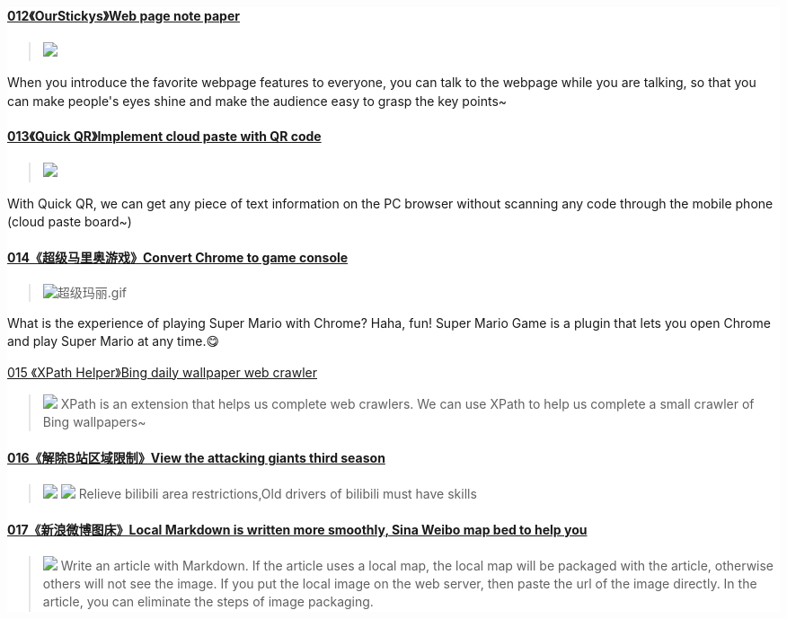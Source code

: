 #### [012《OurStickys》Web page note paper](https://zhaoolee.gitbooks.io/chrome/content/012ourstickyschromete-se-wang-ye-bian-qian-zhi.html)

> ![](https://v2fy.com/asset/readme-en/59cc4017fdce4927964ea7e6c2433f1b.gif)

When you introduce the favorite webpage features to everyone, you can talk to the webpage while you are talking, so that you can make people's eyes shine and make the audience easy to grasp the key points~

#### [013《Quick QR》Implement cloud paste with QR code](https://zhaoolee.gitbooks.io/chrome/content/013quick-qr300b-yong-er-wei-ma-shi-xian-yun-nian-tie.html)

> ![](https://v2fy.com/asset/readme-en/de85e8855ed44474bf42f5713759c02d.png)

With Quick QR, we can get any piece of text information on the PC browser without scanning any code through the mobile phone (cloud paste board~)

#### [014《超级马里奥游戏》Convert Chrome to game console](https://zhaoolee.gitbooks.io/chrome/content/014300a-chao-ji-ma-li-ao-you-xi-300b-chrome-bian-shen-xiao-ba-wang.html)

> ![超级玛丽.gif](https://v2fy.com/asset/readme-en/01fcd09e26fe44e7b9a792c711e776c3.gif)

What is the experience of playing Super Mario with Chrome? Haha, fun! Super Mario Game is a plugin that lets you open Chrome and play Super Mario at any time.😋

 [015 《XPath Helper》Bing daily wallpaper web crawler](https://zhaoolee.gitbooks.io/chrome/content/015xpath-helper300bwan-cheng-bing-mei-ri-bi-zhi-de-xiao-pa-chong.html)

> ![](https://v2fy.com/asset/readme-en/e14024cca3c6453cad3a8dc8a1711bb0.png)
XPath is an extension that helps us complete web crawlers. We can use XPath to help us complete a small crawler of Bing wallpapers~

#### [016《解除B站区域限制》View the attacking giants third season](https://zhaoolee.gitbooks.io/chrome/content/016300a-jie-chu-b-zhan-qu-yu-xian-zhi-300b-cha-kan-jin-ji-de-ju-ren-di-san-ji.html)

> ![](https://v2fy.com/asset/readme-en/c4396e306c8e4e9389988eedc550489b.png)
> ![](https://v2fy.com/asset/readme-en/ee51dc90759d419c9a351ce4f0e9c58a.png)
> Relieve bilibili area restrictions,Old drivers of bilibili must have skills

#### [017《新浪微博图床》Local Markdown is written more smoothly, Sina Weibo map bed to help you](https://zhaoolee.gitbooks.io/chrome/content/017300a-xin-lang-wei-bo-tu-chuang-300b-ben-di-markdown-bian-xie-geng-liu-75452c-xin-lang-wei-bo-tu-chuang-lai-bang-mang.html)



> ![](https://v2fy.com/asset/readme-en/6da8f9eeb31c4b0f816f4c3aca9958c4.gif)
> Write an article with Markdown. If the article uses a local map, the local map will be packaged with the article, otherwise others will not see the image. If you put the local image on the web server, then paste the url of the image directly. In the article, you can eliminate the steps of image packaging.
